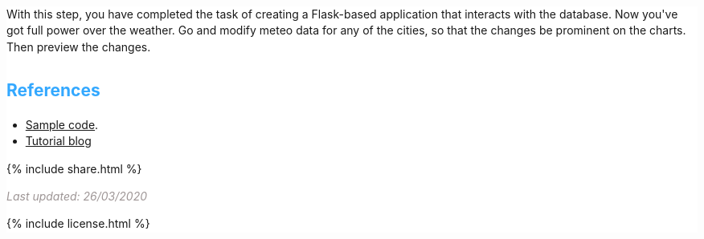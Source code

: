 With this step, you have completed the task of creating a Flask-based application that interacts with the database. Now you've got full power over the weather. Go and modify meteo data for any of the cities, so that the changes be prominent on the charts. Then preview the changes.

## <span style="color:#33a8ff">References</span>
- [Sample code](https://github.com/allaredko/flask-tutorial-demo/blob/master/user_database.py).
- [Tutorial blog](https://www.jetbrains.com/help/pycharm/creating-web-application-with-flask.html?source=google&medium=cpc&campaign=14122963831&gclid=Cj0KCQjw0PWRBhDKARIsAPKHFGiyK9zyCNBL3Z8JhLpQVqToYv7taCmcvI1ddQMYYe9U5vk_Nlwff0MaAvl7EALw_wcB#edit)


<p>
{% include  share.html %}
</p>

<span style="color:#9e9696"><i> Last updated: 26/03/2020</i> </span>

<p>
{% include  license.html %}
</p>